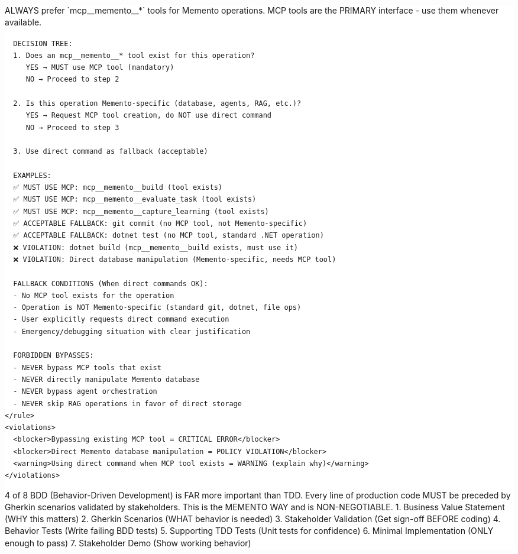   <directive id="mcp-mandatory" priority="CRITICAL">
    <title>🔴 MEMENTO MCP TOOLS ARE MANDATORY (WITH PRACTICAL FALLBACKS)</title>
    <rule>
      ALWAYS prefer `mcp__memento__*` tools for Memento operations.
      MCP tools are the PRIMARY interface - use them whenever available.

      DECISION TREE:
      1. Does an mcp__memento__* tool exist for this operation?
         YES → MUST use MCP tool (mandatory)
         NO → Proceed to step 2

      2. Is this operation Memento-specific (database, agents, RAG, etc.)?
         YES → Request MCP tool creation, do NOT use direct command
         NO → Proceed to step 3

      3. Use direct command as fallback (acceptable)

      EXAMPLES:
      ✅ MUST USE MCP: mcp__memento__build (tool exists)
      ✅ MUST USE MCP: mcp__memento__evaluate_task (tool exists)
      ✅ MUST USE MCP: mcp__memento__capture_learning (tool exists)
      ✅ ACCEPTABLE FALLBACK: git commit (no MCP tool, not Memento-specific)
      ✅ ACCEPTABLE FALLBACK: dotnet test (no MCP tool, standard .NET operation)
      ❌ VIOLATION: dotnet build (mcp__memento__build exists, must use it)
      ❌ VIOLATION: Direct database manipulation (Memento-specific, needs MCP tool)

      FALLBACK CONDITIONS (When direct commands OK):
      - No MCP tool exists for the operation
      - Operation is NOT Memento-specific (standard git, dotnet, file ops)
      - User explicitly requests direct command execution
      - Emergency/debugging situation with clear justification

      FORBIDDEN BYPASSES:
      - NEVER bypass MCP tools that exist
      - NEVER directly manipulate Memento database
      - NEVER bypass agent orchestration
      - NEVER skip RAG operations in favor of direct storage
    </rule>
    <violations>
      <blocker>Bypassing existing MCP tool = CRITICAL ERROR</blocker>
      <blocker>Direct Memento database manipulation = POLICY VIOLATION</blocker>
      <warning>Using direct command when MCP tool exists = WARNING (explain why)</warning>
    </violations>
  </directive>

  <directive id="bdd-mandatory" priority="SUPREME-4">
    <title>📋 #4 PRIORITY: NO CODE WITHOUT BDD SCENARIOS</title>
    <rank>4 of 8</rank>
    <rule>
      BDD (Behavior-Driven Development) is FAR more important than TDD.
      Every line of production code MUST be preceded by Gherkin scenarios validated by stakeholders.
      This is the MEMENTO WAY and is NON-NEGOTIABLE.
    </rule>
    <workflow>
      1. Business Value Statement (WHY this matters)
      2. Gherkin Scenarios (WHAT behavior is needed)
      3. Stakeholder Validation (Get sign-off BEFORE coding)
      4. Behavior Tests (Write failing BDD tests)
      5. Supporting TDD Tests (Unit tests for confidence)
      6. Minimal Implementation (ONLY enough to pass)
      7. Stakeholder Demo (Show working behavior)
    </workflow>
  </directive>
